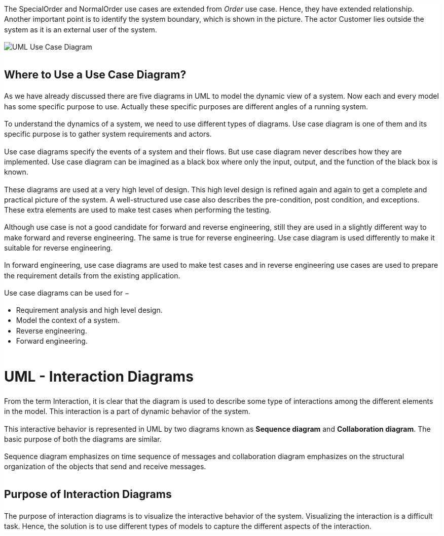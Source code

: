 The SpecialOrder and NormalOrder use cases are extended from *Order* use case. Hence, they have extended relationship. Another important point is to identify the system boundary, which is shown in the picture. The actor Customer lies outside the system as it is an external user of the system.

![UML Use Case Diagram](https://www.tutorialspoint.com/uml/images/uml_use_case_diagram.jpg)

## Where to Use a Use Case Diagram?

As we have already discussed there are five diagrams in UML to model the dynamic view of a system. Now each and every model has some specific purpose to use. Actually these specific purposes are different angles of a running system.

To understand the dynamics of a system, we need to use different types of diagrams. Use case diagram is one of them and its specific purpose is to gather system requirements and actors.

Use case diagrams specify the events of a system and their flows. But use case diagram never describes how they are implemented. Use case diagram can be imagined as a black box where only the input, output, and the function of the black box is known.

These diagrams are used at a very high level of design. This high level design is refined again and again to get a complete and practical picture of the system. A well-structured use case also describes the pre-condition, post condition, and exceptions. These extra elements are used to make test cases when performing the testing.

Although use case is not a good candidate for forward and reverse engineering, still they are used in a slightly different way to make forward and reverse engineering. The same is true for reverse engineering. Use case diagram is used differently to make it suitable for reverse engineering.

In forward engineering, use case diagrams are used to make test cases and in reverse engineering use cases are used to prepare the requirement details from the existing application.

Use case diagrams can be used for −

- Requirement analysis and high level design.
- Model the context of a system.
- Reverse engineering.
- Forward engineering.

# UML - Interaction Diagrams

From the term Interaction, it is clear that the diagram is used to describe some type of interactions among the different elements in the model. This interaction is a part of dynamic behavior of the system.

This interactive behavior is represented in UML by two diagrams known as **Sequence diagram** and **Collaboration diagram**. The basic purpose of both the diagrams are similar.

Sequence diagram emphasizes on time sequence of messages and collaboration diagram emphasizes on the structural organization of the objects that send and receive messages.

## Purpose of Interaction Diagrams

The purpose of interaction diagrams is to visualize the interactive behavior of the system. Visualizing the interaction is a difficult task. Hence, the solution is to use different types of models to capture the different aspects of the interaction.
